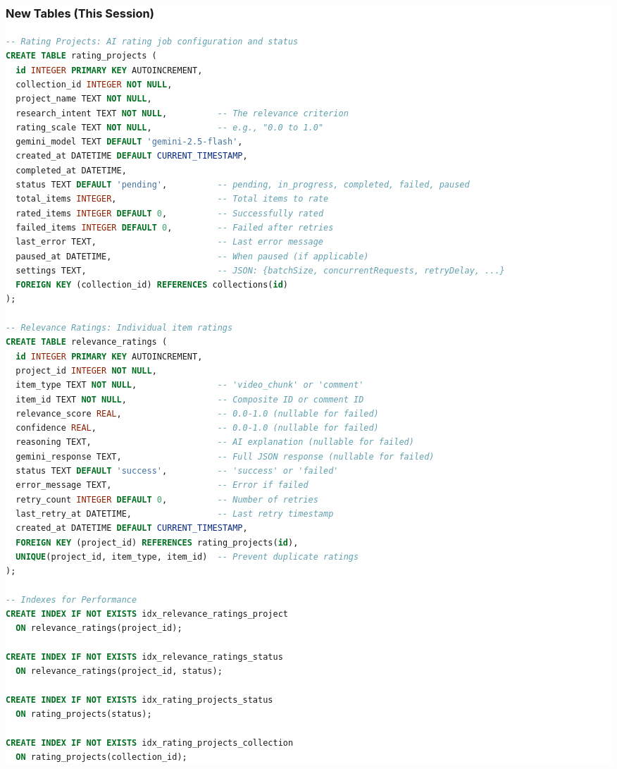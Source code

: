 ### New Tables (This Session)

```sql
-- Rating Projects: AI rating job configuration and status
CREATE TABLE rating_projects (
  id INTEGER PRIMARY KEY AUTOINCREMENT,
  collection_id INTEGER NOT NULL,
  project_name TEXT NOT NULL,
  research_intent TEXT NOT NULL,          -- The relevance criterion
  rating_scale TEXT NOT NULL,             -- e.g., "0.0 to 1.0"
  gemini_model TEXT DEFAULT 'gemini-2.5-flash',
  created_at DATETIME DEFAULT CURRENT_TIMESTAMP,
  completed_at DATETIME,
  status TEXT DEFAULT 'pending',          -- pending, in_progress, completed, failed, paused
  total_items INTEGER,                    -- Total items to rate
  rated_items INTEGER DEFAULT 0,          -- Successfully rated
  failed_items INTEGER DEFAULT 0,         -- Failed after retries
  last_error TEXT,                        -- Last error message
  paused_at DATETIME,                     -- When paused (if applicable)
  settings TEXT,                          -- JSON: {batchSize, concurrentRequests, retryDelay, ...}
  FOREIGN KEY (collection_id) REFERENCES collections(id)
);

-- Relevance Ratings: Individual item ratings
CREATE TABLE relevance_ratings (
  id INTEGER PRIMARY KEY AUTOINCREMENT,
  project_id INTEGER NOT NULL,
  item_type TEXT NOT NULL,                -- 'video_chunk' or 'comment'
  item_id TEXT NOT NULL,                  -- Composite ID or comment ID
  relevance_score REAL,                   -- 0.0-1.0 (nullable for failed)
  confidence REAL,                        -- 0.0-1.0 (nullable for failed)
  reasoning TEXT,                         -- AI explanation (nullable for failed)
  gemini_response TEXT,                   -- Full JSON response (nullable for failed)
  status TEXT DEFAULT 'success',          -- 'success' or 'failed'
  error_message TEXT,                     -- Error if failed
  retry_count INTEGER DEFAULT 0,          -- Number of retries
  last_retry_at DATETIME,                 -- Last retry timestamp
  created_at DATETIME DEFAULT CURRENT_TIMESTAMP,
  FOREIGN KEY (project_id) REFERENCES rating_projects(id),
  UNIQUE(project_id, item_type, item_id)  -- Prevent duplicate ratings
);

-- Indexes for Performance
CREATE INDEX IF NOT EXISTS idx_relevance_ratings_project 
  ON relevance_ratings(project_id);
  
CREATE INDEX IF NOT EXISTS idx_relevance_ratings_status 
  ON relevance_ratings(project_id, status);
  
CREATE INDEX IF NOT EXISTS idx_rating_projects_status 
  ON rating_projects(status);
  
CREATE INDEX IF NOT EXISTS idx_rating_projects_collection 
  ON rating_projects(collection_id);
```
